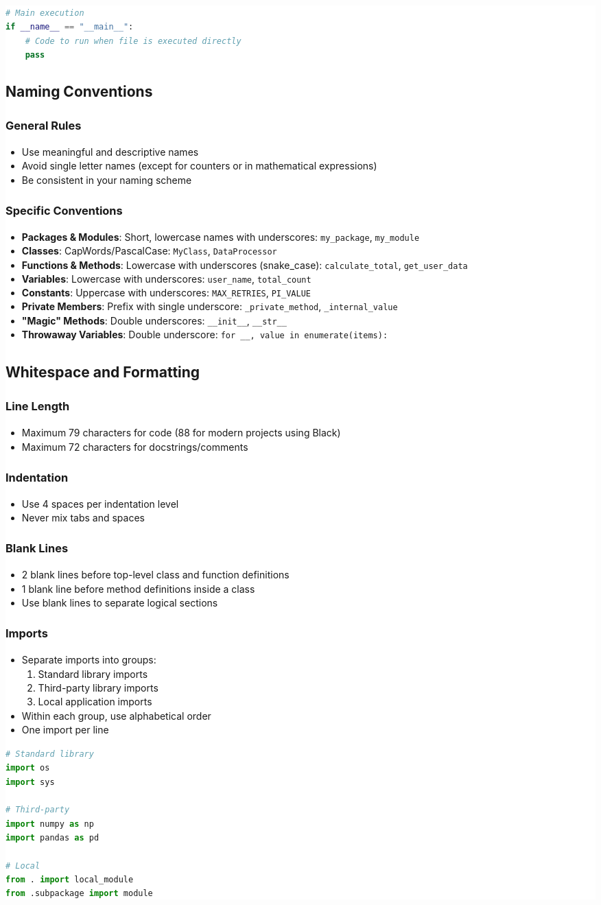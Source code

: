 ```python
# Main execution
if __name__ == "__main__":
    # Code to run when file is executed directly
    pass
```

## Naming Conventions

### General Rules
- Use meaningful and descriptive names
- Avoid single letter names (except for counters or in mathematical expressions)
- Be consistent in your naming scheme

### Specific Conventions
- **Packages & Modules**: Short, lowercase names with underscores: `my_package`, `my_module`
- **Classes**: CapWords/PascalCase: `MyClass`, `DataProcessor`
- **Functions & Methods**: Lowercase with underscores (snake_case): `calculate_total`, `get_user_data`
- **Variables**: Lowercase with underscores: `user_name`, `total_count`
- **Constants**: Uppercase with underscores: `MAX_RETRIES`, `PI_VALUE`
- **Private Members**: Prefix with single underscore: `_private_method`, `_internal_value`
- **"Magic" Methods**: Double underscores: `__init__`, `__str__`
- **Throwaway Variables**: Double underscore: `for __, value in enumerate(items):`

## Whitespace and Formatting

### Line Length
- Maximum 79 characters for code (88 for modern projects using Black)
- Maximum 72 characters for docstrings/comments

### Indentation
- Use 4 spaces per indentation level
- Never mix tabs and spaces

### Blank Lines
- 2 blank lines before top-level class and function definitions
- 1 blank line before method definitions inside a class
- Use blank lines to separate logical sections

### Imports
- Separate imports into groups:
  1. Standard library imports
  2. Third-party library imports
  3. Local application imports
- Within each group, use alphabetical order
- One import per line

```python
# Standard library
import os
import sys

# Third-party
import numpy as np
import pandas as pd

# Local
from . import local_module
from .subpackage import module
```
